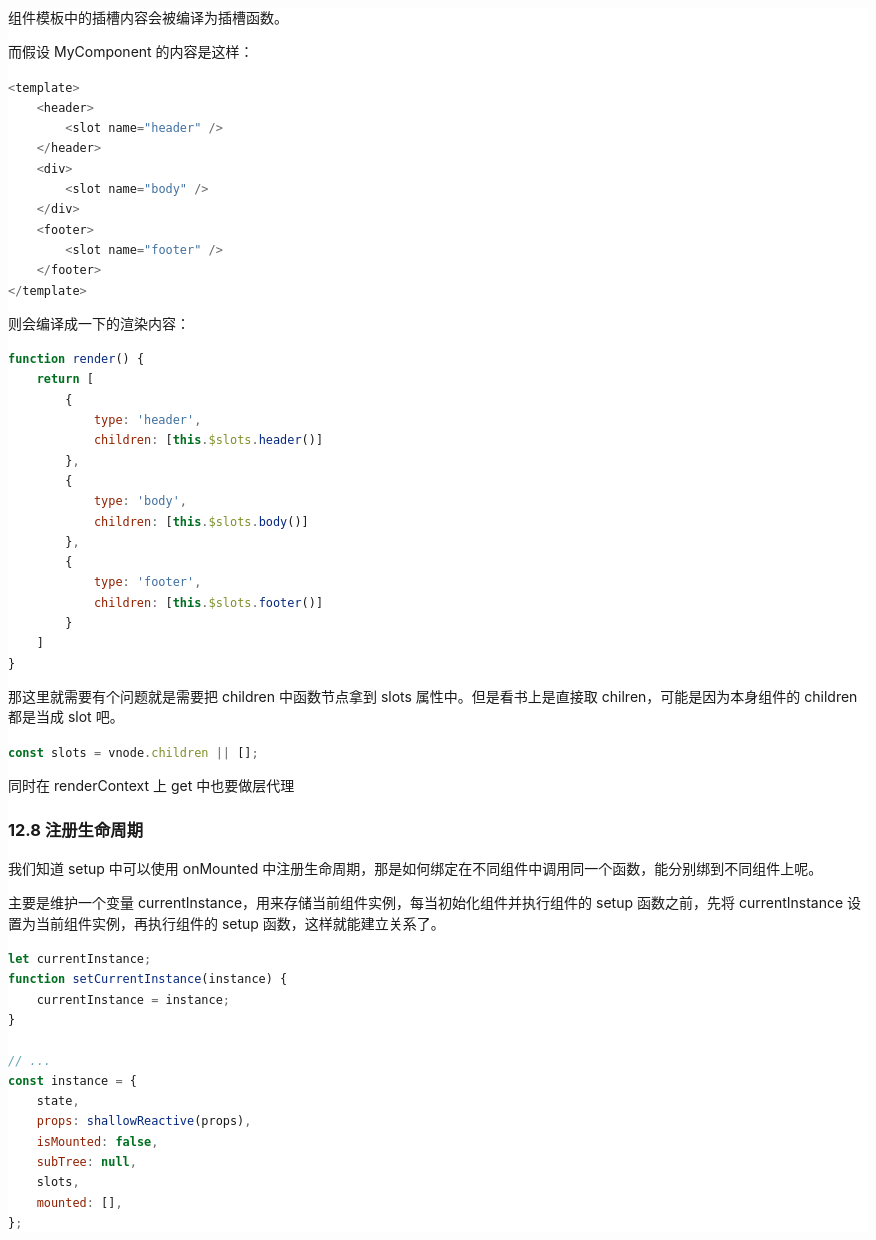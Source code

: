 组件模板中的插槽内容会被编译为插槽函数。    

而假设 MyComponent 的内容是这样：   

```js
<template>
    <header>
        <slot name="header" />
    </header>
    <div>
        <slot name="body" />
    </div>
    <footer>
        <slot name="footer" />
    </footer>
</template>
```    

则会编译成一下的渲染内容：   

```js
function render() {
    return [
        {
            type: 'header',
            children: [this.$slots.header()]
        },
        {
            type: 'body',
            children: [this.$slots.body()]
        },
        {
            type: 'footer',
            children: [this.$slots.footer()]
        }
    ]
}
```   

那这里就需要有个问题就是需要把 children 中函数节点拿到 slots 属性中。但是看书上是直接取 chilren，可能是因为本身组件的 children 都是当成 slot 吧。    

```js
const slots = vnode.children || [];
```    

同时在 renderContext 上 get 中也要做层代理

### 12.8 注册生命周期    

我们知道 setup 中可以使用 onMounted 中注册生命周期，那是如何绑定在不同组件中调用同一个函数，能分别绑到不同组件上呢。   

主要是维护一个变量 currentInstance，用来存储当前组件实例，每当初始化组件并执行组件的 setup 函数之前，先将 currentInstance 设置为当前组件实例，再执行组件的 setup 函数，这样就能建立关系了。    

```js
let currentInstance;
function setCurrentInstance(instance) {
    currentInstance = instance;
}

// ...
const instance = {
    state,
    props: shallowReactive(props),
    isMounted: false,
    subTree: null,
    slots,
    mounted: [],
};
```